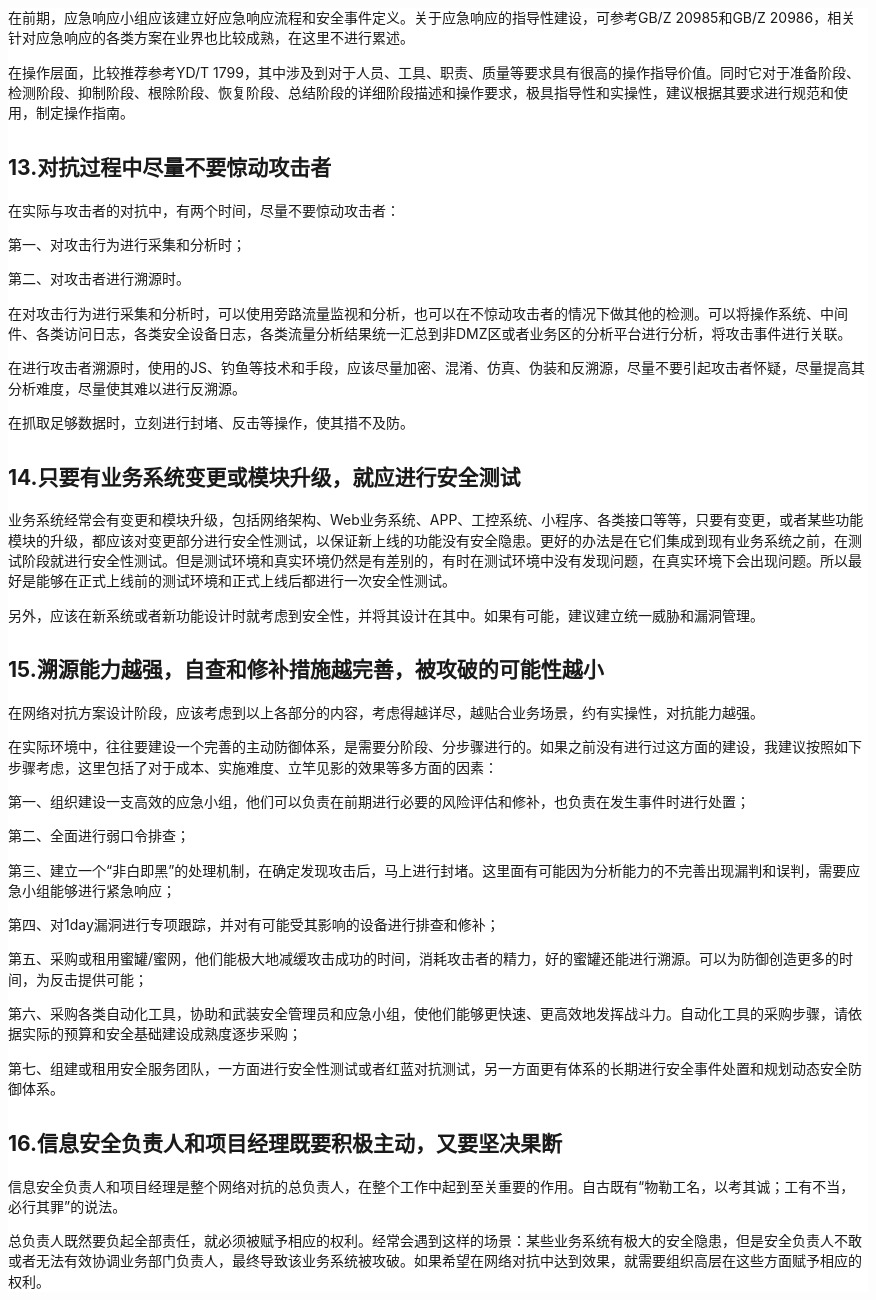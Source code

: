 在前期，应急响应小组应该建立好应急响应流程和安全事件定义。关于应急响应的指导性建设，可参考GB/Z 20985和GB/Z 20986，相关针对应急响应的各类方案在业界也比较成熟，在这里不进行累述。

在操作层面，比较推荐参考YD/T 1799，其中涉及到对于人员、工具、职责、质量等要求具有很高的操作指导价值。同时它对于准备阶段、检测阶段、抑制阶段、根除阶段、恢复阶段、总结阶段的详细阶段描述和操作要求，极具指导性和实操性，建议根据其要求进行规范和使用，制定操作指南。



## 13.对抗过程中尽量不要惊动攻击者

在实际与攻击者的对抗中，有两个时间，尽量不要惊动攻击者：

第一、对攻击行为进行采集和分析时；

第二、对攻击者进行溯源时。

在对攻击行为进行采集和分析时，可以使用旁路流量监视和分析，也可以在不惊动攻击者的情况下做其他的检测。可以将操作系统、中间件、各类访问日志，各类安全设备日志，各类流量分析结果统一汇总到非DMZ区或者业务区的分析平台进行分析，将攻击事件进行关联。

在进行攻击者溯源时，使用的JS、钓鱼等技术和手段，应该尽量加密、混淆、仿真、伪装和反溯源，尽量不要引起攻击者怀疑，尽量提高其分析难度，尽量使其难以进行反溯源。

在抓取足够数据时，立刻进行封堵、反击等操作，使其措不及防。



## 14.只要有业务系统变更或模块升级，就应进行安全测试

业务系统经常会有变更和模块升级，包括网络架构、Web业务系统、APP、工控系统、小程序、各类接口等等，只要有变更，或者某些功能模块的升级，都应该对变更部分进行安全性测试，以保证新上线的功能没有安全隐患。更好的办法是在它们集成到现有业务系统之前，在测试阶段就进行安全性测试。但是测试环境和真实环境仍然是有差别的，有时在测试环境中没有发现问题，在真实环境下会出现问题。所以最好是能够在正式上线前的测试环境和正式上线后都进行一次安全性测试。

另外，应该在新系统或者新功能设计时就考虑到安全性，并将其设计在其中。如果有可能，建议建立统一威胁和漏洞管理。



## 15.溯源能力越强，自查和修补措施越完善，被攻破的可能性越小

在网络对抗方案设计阶段，应该考虑到以上各部分的内容，考虑得越详尽，越贴合业务场景，约有实操性，对抗能力越强。

在实际环境中，往往要建设一个完善的主动防御体系，是需要分阶段、分步骤进行的。如果之前没有进行过这方面的建设，我建议按照如下步骤考虑，这里包括了对于成本、实施难度、立竿见影的效果等多方面的因素：

第一、组织建设一支高效的应急小组，他们可以负责在前期进行必要的风险评估和修补，也负责在发生事件时进行处置；

第二、全面进行弱口令排查；

第三、建立一个“非白即黑”的处理机制，在确定发现攻击后，马上进行封堵。这里面有可能因为分析能力的不完善出现漏判和误判，需要应急小组能够进行紧急响应；

第四、对1day漏洞进行专项跟踪，并对有可能受其影响的设备进行排查和修补；

第五、采购或租用蜜罐/蜜网，他们能极大地减缓攻击成功的时间，消耗攻击者的精力，好的蜜罐还能进行溯源。可以为防御创造更多的时间，为反击提供可能；

第六、采购各类自动化工具，协助和武装安全管理员和应急小组，使他们能够更快速、更高效地发挥战斗力。自动化工具的采购步骤，请依据实际的预算和安全基础建设成熟度逐步采购；

第七、组建或租用安全服务团队，一方面进行安全性测试或者红蓝对抗测试，另一方面更有体系的长期进行安全事件处置和规划动态安全防御体系。



## 16.信息安全负责人和项目经理既要积极主动，又要坚决果断

信息安全负责人和项目经理是整个网络对抗的总负责人，在整个工作中起到至关重要的作用。自古既有“物勒工名，以考其诚；工有不当，必行其罪”的说法。

总负责人既然要负起全部责任，就必须被赋予相应的权利。经常会遇到这样的场景：某些业务系统有极大的安全隐患，但是安全负责人不敢或者无法有效协调业务部门负责人，最终导致该业务系统被攻破。如果希望在网络对抗中达到效果，就需要组织高层在这些方面赋予相应的权利。
